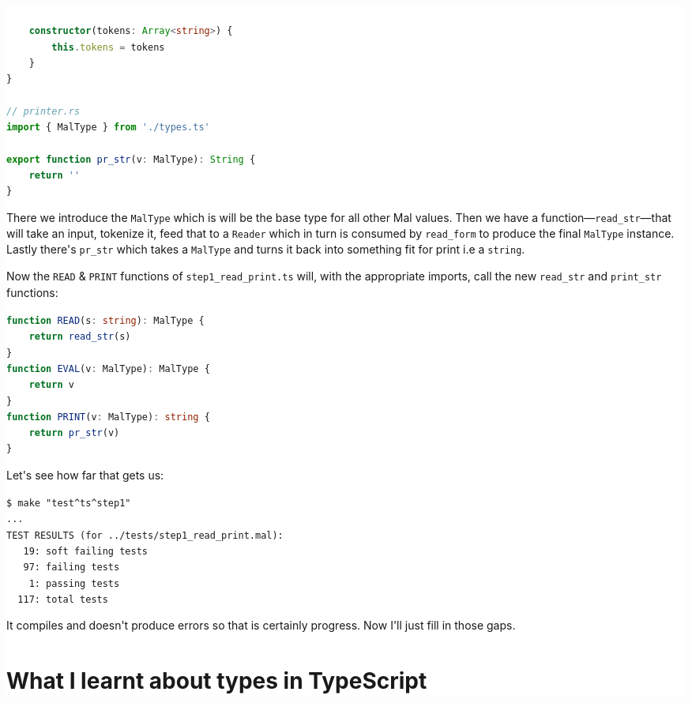 ```typescript

    constructor(tokens: Array<string>) {
        this.tokens = tokens
    }
}

// printer.rs
import { MalType } from './types.ts'

export function pr_str(v: MalType): String {
    return ''
}
```

There we introduce the `MalType` which is will be the base type for
all other Mal values. Then we have a function—`read_str`—that will
take an input, tokenize it, feed that to a `Reader` which in turn is
consumed by `read_form` to produce the final `MalType`
instance. Lastly there's `pr_str` which takes a `MalType` and turns it
back into something fit for print i.e a `string`.

Now the `READ` & `PRINT` functions of `step1_read_print.ts` will, with the appropriate
imports, call the new `read_str` and `print_str` functions:

```typescript
function READ(s: string): MalType {
    return read_str(s)
}
function EVAL(v: MalType): MalType {
    return v
}
function PRINT(v: MalType): string {
    return pr_str(v)
}
```

Let's see how far that gets us:

```
$ make "test^ts^step1"
...
TEST RESULTS (for ../tests/step1_read_print.mal):
   19: soft failing tests
   97: failing tests
    1: passing tests
  117: total tests
```

It compiles and doesn't produce errors so that is certainly
progress. Now I'll just fill in those gaps.

# What I learnt about types in TypeScript
